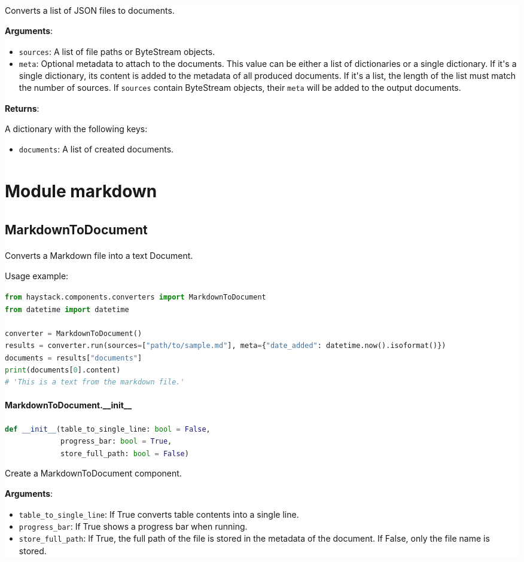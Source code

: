 Converts a list of JSON files to documents.

**Arguments**:

- `sources`: A list of file paths or ByteStream objects.
- `meta`: Optional metadata to attach to the documents.
This value can be either a list of dictionaries or a single dictionary.
If it's a single dictionary, its content is added to the metadata of all produced documents.
If it's a list, the length of the list must match the number of sources.
If `sources` contain ByteStream objects, their `meta` will be added to the output documents.

**Returns**:

A dictionary with the following keys:
- `documents`: A list of created documents.

<a id="markdown"></a>

# Module markdown

<a id="markdown.MarkdownToDocument"></a>

## MarkdownToDocument

Converts a Markdown file into a text Document.

Usage example:
```python
from haystack.components.converters import MarkdownToDocument
from datetime import datetime

converter = MarkdownToDocument()
results = converter.run(sources=["path/to/sample.md"], meta={"date_added": datetime.now().isoformat()})
documents = results["documents"]
print(documents[0].content)
# 'This is a text from the markdown file.'
```

<a id="markdown.MarkdownToDocument.__init__"></a>

#### MarkdownToDocument.\_\_init\_\_

```python
def __init__(table_to_single_line: bool = False,
             progress_bar: bool = True,
             store_full_path: bool = False)
```

Create a MarkdownToDocument component.

**Arguments**:

- `table_to_single_line`: If True converts table contents into a single line.
- `progress_bar`: If True shows a progress bar when running.
- `store_full_path`: If True, the full path of the file is stored in the metadata of the document.
If False, only the file name is stored.
